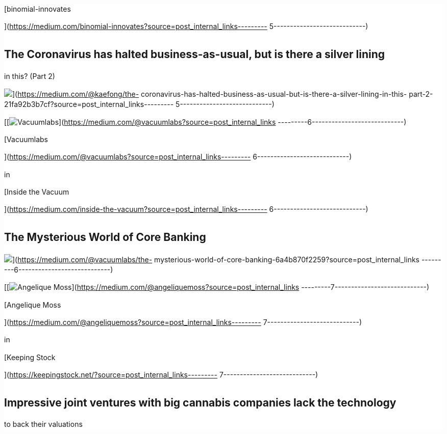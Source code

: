 [binomial-innovates

](https://medium.com/binomial-innovates?source=post_internal_links---------
5----------------------------)

## The Coronavirus has halted business-as-usual, but is there a silver lining
in this? (Part 2)

![](https://miro.medium.com/focal/112/112/50/50/1*BxGMGf-U0Myes20FXIk7XQ.jpeg)](https://medium.com/@kaefong/the-
coronavirus-has-halted-business-as-usual-but-is-there-a-silver-lining-in-this-
part-2-21fa92b3b7cf?source=post_internal_links---------
5----------------------------)

[[![Vacuumlabs](https://miro.medium.com/fit/c/40/40/1*NinRrokj0JEJTEo8XXI1Xw.png)](https://medium.com/@vacuumlabs?source=post_internal_links
---------6----------------------------)

[Vacuumlabs

](https://medium.com/@vacuumlabs?source=post_internal_links---------
6----------------------------)

in

[Inside the Vacuum

](https://medium.com/inside-the-vacuum?source=post_internal_links---------
6----------------------------)

## The Mysterious World of Core Banking

![](https://miro.medium.com/focal/112/112/50/50/0*2ydERvCeqi2BuXlm.jpeg)](https://medium.com/@vacuumlabs/the-
mysterious-world-of-core-banking-6a4b870f2259?source=post_internal_links
---------6----------------------------)

[[![Angelique
Moss](https://miro.medium.com/fit/c/40/40/1*MmTJ8lKC_gkjx_42MWNVRg.png)](https://medium.com/@angeliquemoss?source=post_internal_links
---------7----------------------------)

[Angelique Moss

](https://medium.com/@angeliquemoss?source=post_internal_links---------
7----------------------------)

in

[Keeping Stock

](https://keepingstock.net/?source=post_internal_links---------
7----------------------------)

## Impressive joint ventures with big cannabis companies lack the technology
to back their valuations
